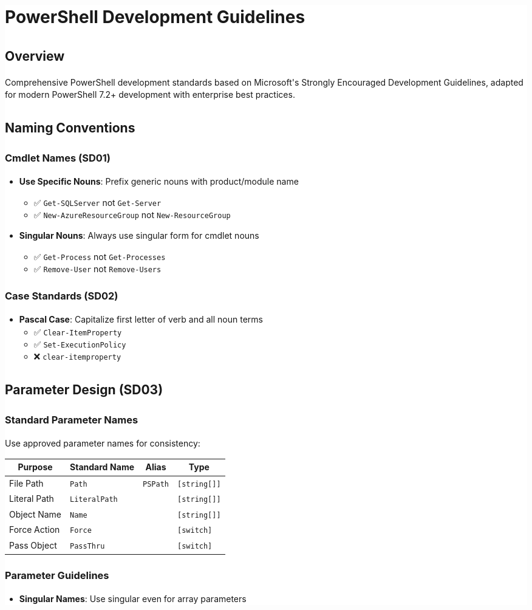 # PowerShell Development Guidelines

## Overview

Comprehensive PowerShell development standards based on Microsoft's
Strongly Encouraged Development Guidelines, adapted for modern
PowerShell 7.2+ development with enterprise best practices.

## Naming Conventions

### Cmdlet Names (SD01)

- **Use Specific Nouns**: Prefix generic nouns with product/module
  name

  - ✅ `Get-SQLServer` not `Get-Server`
  - ✅ `New-AzureResourceGroup` not `New-ResourceGroup`

- **Singular Nouns**: Always use singular form for cmdlet nouns
  - ✅ `Get-Process` not `Get-Processes`
  - ✅ `Remove-User` not `Remove-Users`

### Case Standards (SD02)

- **Pascal Case**: Capitalize first letter of verb and all noun terms
  - ✅ `Clear-ItemProperty`
  - ✅ `Set-ExecutionPolicy`
  - ❌ `clear-itemproperty`

## Parameter Design (SD03)

### Standard Parameter Names

Use approved parameter names for consistency:

| Purpose      | Standard Name | Alias    | Type         |
| ------------ | ------------- | -------- | ------------ |
| File Path    | `Path`        | `PSPath` | `[string[]]` |
| Literal Path | `LiteralPath` |          | `[string[]]` |
| Object Name  | `Name`        |          | `[string[]]` |
| Force Action | `Force`       |          | `[switch]`   |
| Pass Object  | `PassThru`    |          | `[switch]`   |

### Parameter Guidelines

- **Singular Names**: Use singular even for array parameters
